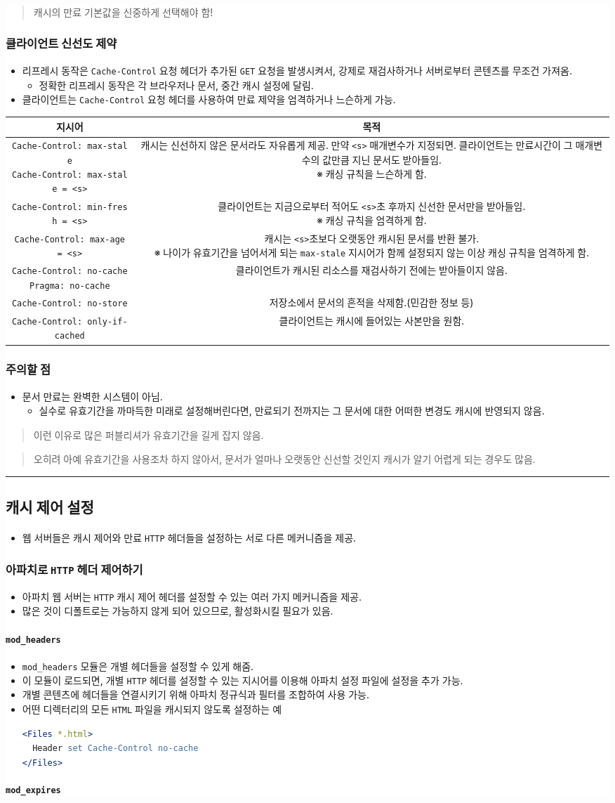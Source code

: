 > 캐시의 만료 기본값을 신중하게 선택해야 함!

### 클라이언트 신선도 제약

- 리프레시 동작은 `Cache-Control` 요청 헤더가 추가된 `GET` 요청을 발생시켜서, 강제로 재검사하거나 서버로부터 콘텐츠를 무조건 가져옴.
  - 정확한 리프레시 동작은 각 브라우저나 문서, 중간 캐시 설정에 달림.
- 클라이언트는 `Cache-Control` 요청 헤더를 사용하여 만료 제약을 엄격하거나 느슨하게 가능.

|                               지시어                               |                                                                                       목적                                                                                        |
| :----------------------------------------------------------------: | :-------------------------------------------------------------------------------------------------------------------------------------------------------------------------------: |
| `Cache-Control: max-stale` <br /> `Cache-Control: max-stale = <s>` | 캐시는 신선하지 않은 문서라도 자유롭게 제공. 만약 `<s>` 매개변수가 지정되면. 클라이언트는 만료시간이 그 매개변수의 값만큼 지닌 문서도 받아들임. <br /> ※ 캐싱 규칙을 느슨하게 함. |
|                  `Cache-Control: min-fresh = <s>`                  |                                    클라이언트는 지금으로부터 적어도 `<s>`초 후까지 신선한 문서만을 받아들임. <br /> ※ 캐싱 규칙을 엄격하게 함.                                    |
|                   `Cache-Control: max-age = <s>`                   |        캐시는 `<s>`초보다 오랫동안 캐시된 문서를 반환 불가. <br /> ※ 나이가 유효기간을 넘어서게 되는 `max-stale` 지시어가 함께 설정되지 않는 이상 캐싱 규칙을 엄격하게 함.        |
|        `Cache-Control: no-cache` <br /> `Pragma: no-cache`         |                                                          클라이언트가 캐시된 리소스를 재검사하기 전에는 받아들이지 않음.                                                          |
|                     `Cache-Control: no-store`                      |                                                                 저장소에서 문서의 흔적을 삭제함.(민감한 정보 등)                                                                  |
|                  `Cache-Control: only-if-cached`                   |                                                                    클라이언트는 캐시에 들어있는 사본만을 원함.                                                                    |

### 주의할 점

- 문서 만료는 완벽한 시스템이 아님.
  - 실수로 유효기간을 까마득한 미래로 설정해버린다면, 만료되기 전까지는 그 문서에 대한 어떠한 변경도 캐시에 반영되지 않음.

> 이런 이유로 많은 퍼블리셔가 유효기간을 길게 잡지 않음.

> 오히려 아예 유효기간을 사용조차 하지 않아서, 문서가 얼마나 오랫동안 신선할 것인지 캐시가 알기 어렵게 되는 경우도 많음.

---

## 캐시 제어 설정

- 웹 서버들은 캐시 제어와 만료 `HTTP` 헤더들을 설정하는 서로 다른 메커니즘을 제공.

### 아파치로 `HTTP` 헤더 제어하기

- 아파치 웹 서버는 `HTTP` 캐시 제어 헤더를 설정할 수 있는 여러 가지 메커니즘을 제공.
- 많은 것이 디폴트로는 가능하지 않게 되어 있으므로, 활성화시킬 필요가 있음.

#### `mod_headers`

- `mod_headers` 모듈은 개별 헤더들을 설정할 수 있게 해줌.
- 이 모듈이 로드되면, 개별 `HTTP` 헤더를 설정할 수 있는 지시어를 이용해 아파치 설정 파일에 설정을 추가 가능.
- 개별 콘텐츠에 헤더들을 연결시키기 위해 아파치 정규식과 필터를 조합하여 사용 가능.
- 어떤 디렉터리의 모든 `HTML` 파일을 캐시되지 않도록 설정하는 예
  ```apache
  <Files *.html>
    Header set Cache-Control no-cache
  </Files>
  ```

#### `mod_expires`
